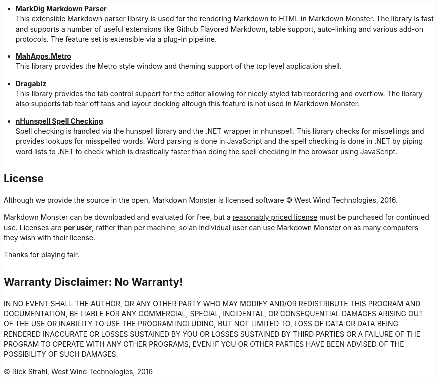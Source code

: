 * **[MarkDig Markdown Parser](https://github.com/lunet-io/markdig)**  
This extensible Markdown parser library is used for the rendering Markdown to HTML in Markdown Monster. The library is fast and supports a number of useful extensions like Github Flavored Markdown, table support, auto-linking and various add-on protocols. The feature set is extensible via a plug-in pipeline. 

* **[MahApps.Metro](http://mahapps.com/)**  
This library provides the Metro style window and theming support of the top level application shell.

* **[Dragablz](https://dragablz.net/)**  
This library provides the tab control support for the editor allowing for nicely styled tab reordering and overflow. The library also supports tab tear off tabs and layout docking altough this feature is not used in Markdown Monster.

* **[nHunspell Spell Checking](http://www.crawler-lib.net/nhunspell)**  
Spell checking is handled via the hunspell library and the .NET wrapper in nhunspell. This library checks for mispellings and provides lookups for misspelled words. Word parsing is done in JavaScript and the spell checking is done in .NET by piping word lists to .NET to check which is drastically faster than doing the spell checking in the browser using JavaScript.

## License
Although we provide the source in the open, Markdown Monster is licensed software &copy; West Wind Technologies, 2016.

Markdown Monster can  be downloaded and evaluated for free, but a [reasonably priced license](http://store.west-wind.com/product/MARKDOWN_MONSTER) must be purchased for continued use. Licenses are **per user**, rather than per machine, so an individual user can use Markdown Monster on as many computers they wish with their license. 

Thanks for playing fair.

## Warranty Disclaimer: No Warranty!
IN NO EVENT SHALL THE AUTHOR, OR ANY OTHER PARTY WHO MAY MODIFY AND/OR REDISTRIBUTE 
THIS PROGRAM AND DOCUMENTATION, BE LIABLE FOR ANY COMMERCIAL, SPECIAL, INCIDENTAL, OR CONSEQUENTIAL DAMAGES ARISING OUT OF THE USE OR INABILITY TO USE THE PROGRAM INCLUDING, BUT NOT LIMITED TO, LOSS OF DATA OR DATA BEING RENDERED INACCURATE OR LOSSES SUSTAINED BY YOU OR LOSSES SUSTAINED BY THIRD PARTIES OR A FAILURE OF THE PROGRAM TO OPERATE WITH ANY OTHER PROGRAMS, EVEN IF YOU OR OTHER PARTIES HAVE BEEN ADVISED OF THE POSSIBILITY OF SUCH DAMAGES.

&copy; Rick Strahl, West Wind Technologies, 2016